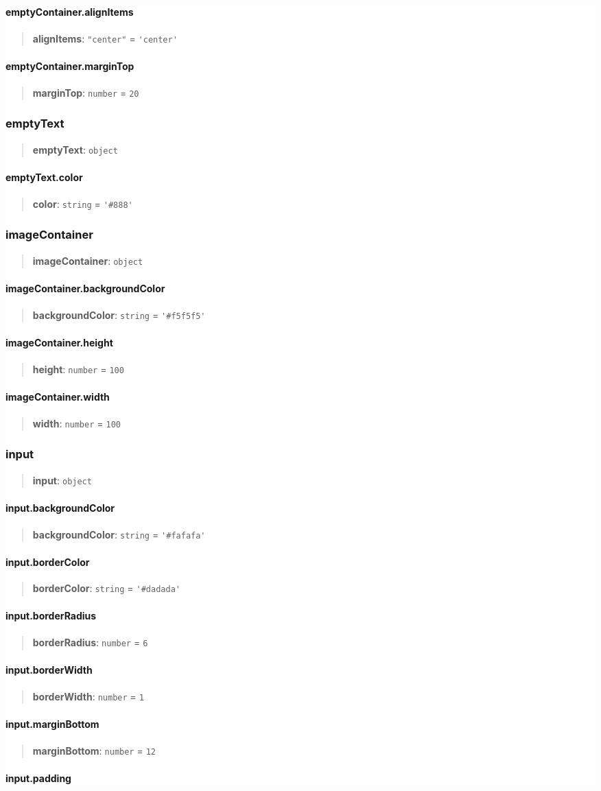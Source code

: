 #### emptyContainer.alignItems

> **alignItems**: `"center"` = `'center'`

#### emptyContainer.marginTop

> **marginTop**: `number` = `20`

### emptyText

> **emptyText**: `object`

#### emptyText.color

> **color**: `string` = `'#888'`

### imageContainer

> **imageContainer**: `object`

#### imageContainer.backgroundColor

> **backgroundColor**: `string` = `'#f5f5f5'`

#### imageContainer.height

> **height**: `number` = `100`

#### imageContainer.width

> **width**: `number` = `100`

### input

> **input**: `object`

#### input.backgroundColor

> **backgroundColor**: `string` = `'#fafafa'`

#### input.borderColor

> **borderColor**: `string` = `'#dadada'`

#### input.borderRadius

> **borderRadius**: `number` = `6`

#### input.borderWidth

> **borderWidth**: `number` = `1`

#### input.marginBottom

> **marginBottom**: `number` = `12`

#### input.padding
